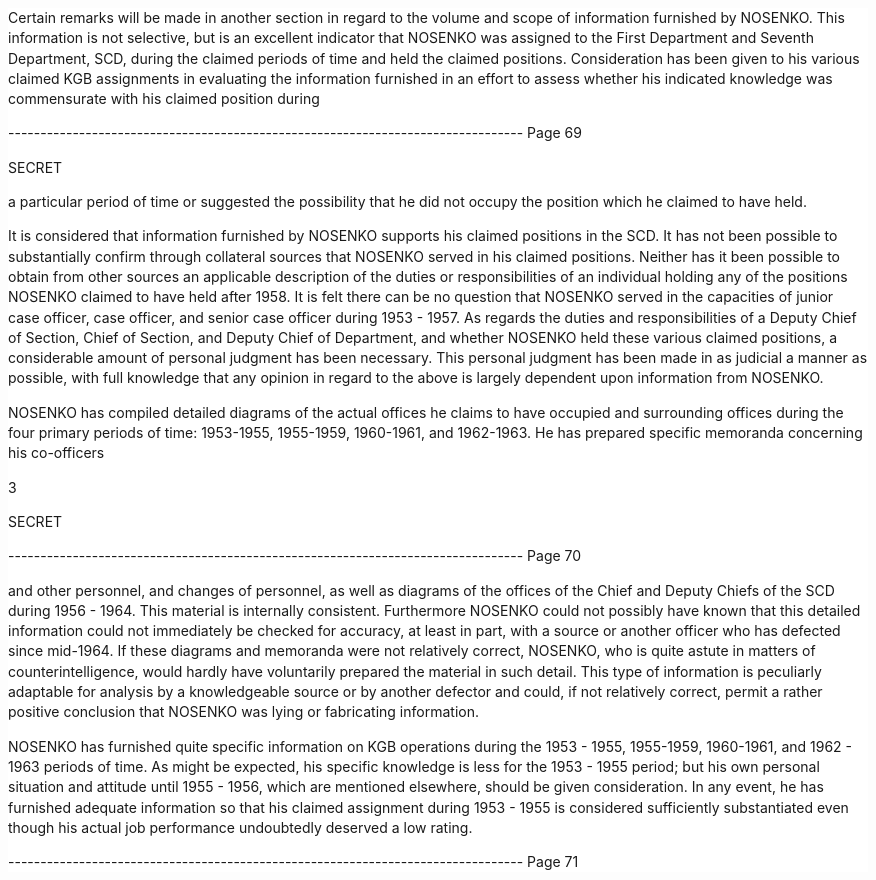 Certain remarks will be made in another section in regard to the volume and scope of information furnished by NOSENKO. This information is not selective, but is an excellent indicator that NOSENKO was assigned to the First Department and Seventh Department, SCD, during the claimed periods of time and held the claimed positions. Consideration has been given to his various claimed KGB assignments in evaluating the information furnished in an effort to assess whether his indicated knowledge was commensurate with his claimed position during


-------------------------------------------------------------------------------- Page 69

SECRET

a particular period of time or suggested the possibility that he did not occupy the position which he claimed to have held.

It is considered that information furnished by NOSENKO supports his claimed positions in the SCD. It has not been possible to substantially confirm through collateral sources that NOSENKO served in his claimed positions. Neither has it been possible to obtain from other sources an applicable description of the duties or responsibilities of an individual holding any of the positions NOSENKO claimed to have held after 1958. It is felt there can be no question that NOSENKO served in the capacities of junior case officer, case officer, and senior case officer during 1953 - 1957. As regards the duties and responsibilities of a Deputy Chief of Section, Chief of Section, and Deputy Chief of Department, and whether NOSENKO held these various claimed positions, a considerable amount of personal judgment has been necessary. This personal judgment has been made in as judicial a manner as possible, with full knowledge that any opinion in regard to the above is largely dependent upon information from NOSENKO.

NOSENKO has compiled detailed diagrams of the actual offices he claims to have occupied and surrounding offices during the four primary periods of time: 1953-1955, 1955-1959, 1960-1961, and 1962-1963. He has prepared specific memoranda concerning his co-officers

3

SECRET


-------------------------------------------------------------------------------- Page 70

and other personnel, and changes of personnel, as well as diagrams of the offices of the Chief and Deputy Chiefs of the SCD during 1956 - 1964. This material is internally consistent. Furthermore NOSENKO could not possibly have known that this detailed information could not immediately be checked for accuracy, at least in part, with a source or another officer who has defected since mid-1964. If these diagrams and memoranda were not relatively correct, NOSENKO, who is quite astute in matters of counterintelligence, would hardly have voluntarily prepared the material in such detail. This type of information is peculiarly adaptable for analysis by a knowledgeable source or by another defector and could, if not relatively correct, permit a rather positive conclusion that NOSENKO was lying or fabricating information.

NOSENKO has furnished quite specific information on KGB operations during the 1953 - 1955, 1955-1959, 1960-1961, and 1962 - 1963 periods of time. As might be expected, his specific knowledge is less for the 1953 - 1955 period; but his own personal situation and attitude until 1955 - 1956, which are mentioned elsewhere, should be given consideration. In any event, he has furnished adequate information so that his claimed assignment during 1953 - 1955 is considered sufficiently substantiated even though his actual job performance undoubtedly deserved a low rating.


-------------------------------------------------------------------------------- Page 71
